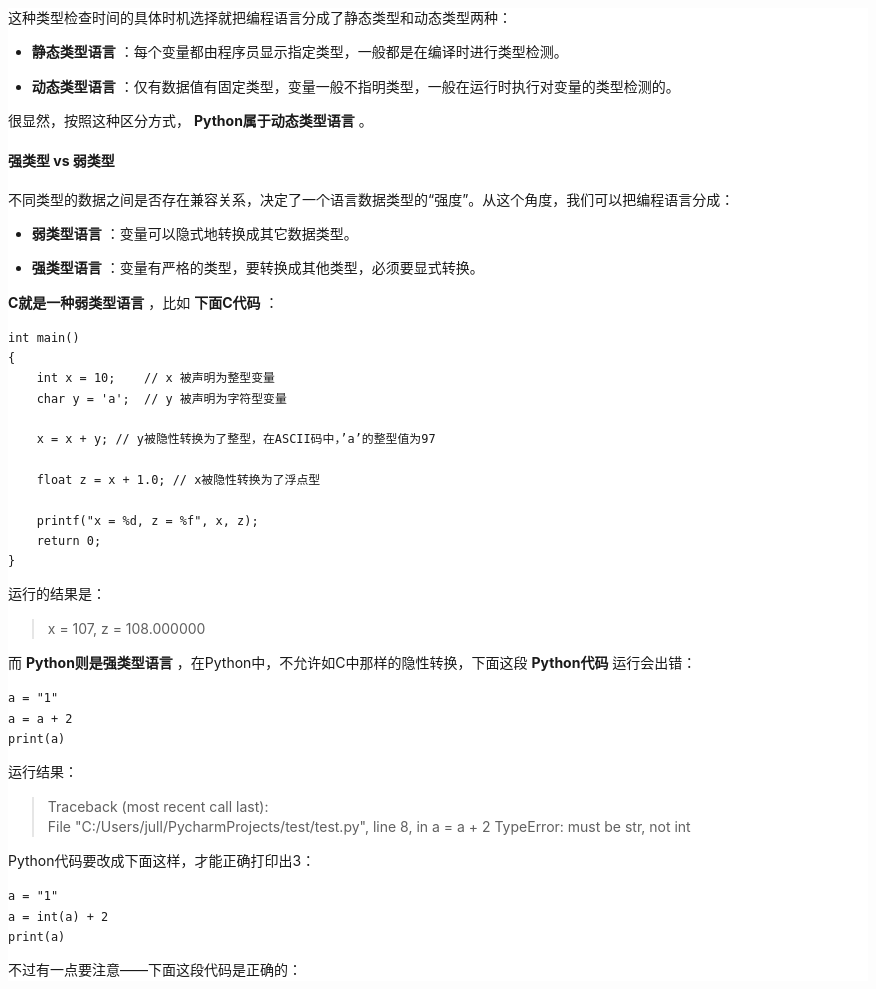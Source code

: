 这种类型检查时间的具体时机选择就把编程语言分成了静态类型和动态类型两种：

  * **静态类型语言** ：每个变量都由程序员显示指定类型，一般都是在编译时进行类型检测。

  * **动态类型语言** ：仅有数据值有固定类型，变量一般不指明类型，一般在运行时执行对变量的类型检测的。

很显然，按照这种区分方式， **Python属于动态类型语言** 。

#### 强类型 vs 弱类型

不同类型的数据之间是否存在兼容关系，决定了一个语言数据类型的“强度”。从这个角度，我们可以把编程语言分成：

  * **弱类型语言** ：变量可以隐式地转换成其它数据类型。

  * **强类型语言** ：变量有严格的类型，要转换成其他类型，必须要显式转换。

**C就是一种弱类型语言** ，比如 **下面C代码** ：

    
    
    int main() 
    { 
        int x = 10;    // x 被声明为整型变量
        char y = 'a';  // y 被声明为字符型变量
    
        x = x + y; // y被隐性转换为了整型，在ASCII码中，’a’的整型值为97
    
        float z = x + 1.0; // x被隐性转换为了浮点型
    
        printf("x = %d, z = %f", x, z); 
        return 0; 
    } 
    

运行的结果是：

> x = 107, z = 108.000000

而 **Python则是强类型语言** ，在Python中，不允许如C中那样的隐性转换，下面这段 **Python代码** 运行会出错：

    
    
    a = "1"
    a = a + 2
    print(a)
    

运行结果：

> Traceback (most recent call last):  
>  File "C:/Users/jull/PycharmProjects/test/test.py", line 8, in  a = a + 2
> TypeError: must be str, not int

Python代码要改成下面这样，才能正确打印出3：

    
    
    a = "1"
    a = int(a) + 2
    print(a)
    

不过有一点要注意——下面这段代码是正确的：

    
